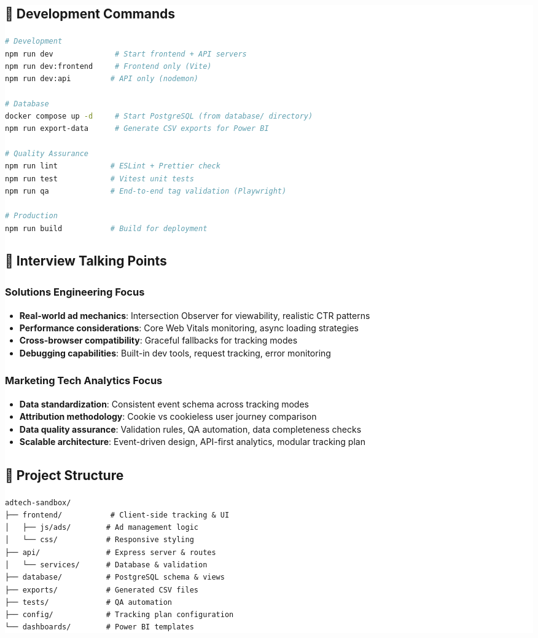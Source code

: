## 🔧 Development Commands

```bash
# Development
npm run dev              # Start frontend + API servers
npm run dev:frontend     # Frontend only (Vite)
npm run dev:api         # API only (nodemon)

# Database  
docker compose up -d     # Start PostgreSQL (from database/ directory)
npm run export-data      # Generate CSV exports for Power BI

# Quality Assurance
npm run lint            # ESLint + Prettier check
npm run test            # Vitest unit tests
npm run qa              # End-to-end tag validation (Playwright)

# Production
npm run build           # Build for deployment
```

## 🎯 Interview Talking Points

### Solutions Engineering Focus

- **Real-world ad mechanics**: Intersection Observer for viewability, realistic CTR patterns
- **Performance considerations**: Core Web Vitals monitoring, async loading strategies
- **Cross-browser compatibility**: Graceful fallbacks for tracking modes
- **Debugging capabilities**: Built-in dev tools, request tracking, error monitoring

### Marketing Tech Analytics Focus

- **Data standardization**: Consistent event schema across tracking modes
- **Attribution methodology**: Cookie vs cookieless user journey comparison
- **Data quality assurance**: Validation rules, QA automation, data completeness checks
- **Scalable architecture**: Event-driven design, API-first analytics, modular tracking plan

## 🚧 Project Structure

```
adtech-sandbox/
├── frontend/           # Client-side tracking & UI
│   ├── js/ads/        # Ad management logic
│   └── css/           # Responsive styling
├── api/               # Express server & routes
│   └── services/      # Database & validation
├── database/          # PostgreSQL schema & views
├── exports/           # Generated CSV files
├── tests/             # QA automation
├── config/            # Tracking plan configuration
└── dashboards/        # Power BI templates
```
